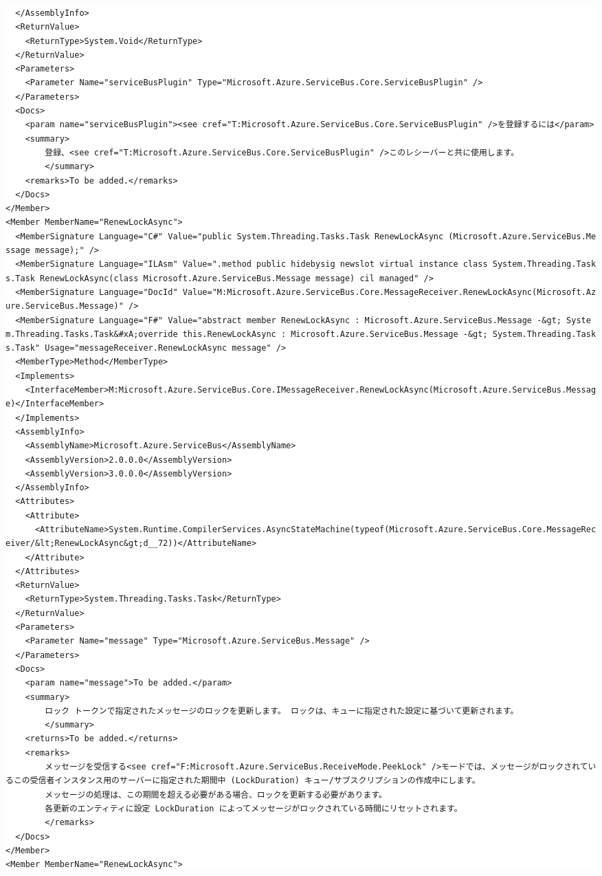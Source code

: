       </AssemblyInfo>
      <ReturnValue>
        <ReturnType>System.Void</ReturnType>
      </ReturnValue>
      <Parameters>
        <Parameter Name="serviceBusPlugin" Type="Microsoft.Azure.ServiceBus.Core.ServiceBusPlugin" />
      </Parameters>
      <Docs>
        <param name="serviceBusPlugin"><see cref="T:Microsoft.Azure.ServiceBus.Core.ServiceBusPlugin" />を登録するには</param>
        <summary>
            登録、<see cref="T:Microsoft.Azure.ServiceBus.Core.ServiceBusPlugin" />このレシーバーと共に使用します。
            </summary>
        <remarks>To be added.</remarks>
      </Docs>
    </Member>
    <Member MemberName="RenewLockAsync">
      <MemberSignature Language="C#" Value="public System.Threading.Tasks.Task RenewLockAsync (Microsoft.Azure.ServiceBus.Message message);" />
      <MemberSignature Language="ILAsm" Value=".method public hidebysig newslot virtual instance class System.Threading.Tasks.Task RenewLockAsync(class Microsoft.Azure.ServiceBus.Message message) cil managed" />
      <MemberSignature Language="DocId" Value="M:Microsoft.Azure.ServiceBus.Core.MessageReceiver.RenewLockAsync(Microsoft.Azure.ServiceBus.Message)" />
      <MemberSignature Language="F#" Value="abstract member RenewLockAsync : Microsoft.Azure.ServiceBus.Message -&gt; System.Threading.Tasks.Task&#xA;override this.RenewLockAsync : Microsoft.Azure.ServiceBus.Message -&gt; System.Threading.Tasks.Task" Usage="messageReceiver.RenewLockAsync message" />
      <MemberType>Method</MemberType>
      <Implements>
        <InterfaceMember>M:Microsoft.Azure.ServiceBus.Core.IMessageReceiver.RenewLockAsync(Microsoft.Azure.ServiceBus.Message)</InterfaceMember>
      </Implements>
      <AssemblyInfo>
        <AssemblyName>Microsoft.Azure.ServiceBus</AssemblyName>
        <AssemblyVersion>2.0.0.0</AssemblyVersion>
        <AssemblyVersion>3.0.0.0</AssemblyVersion>
      </AssemblyInfo>
      <Attributes>
        <Attribute>
          <AttributeName>System.Runtime.CompilerServices.AsyncStateMachine(typeof(Microsoft.Azure.ServiceBus.Core.MessageReceiver/&lt;RenewLockAsync&gt;d__72))</AttributeName>
        </Attribute>
      </Attributes>
      <ReturnValue>
        <ReturnType>System.Threading.Tasks.Task</ReturnType>
      </ReturnValue>
      <Parameters>
        <Parameter Name="message" Type="Microsoft.Azure.ServiceBus.Message" />
      </Parameters>
      <Docs>
        <param name="message">To be added.</param>
        <summary>
            ロック トークンで指定されたメッセージのロックを更新します。 ロックは、キューに指定された設定に基づいて更新されます。
            </summary>
        <returns>To be added.</returns>
        <remarks>
            メッセージを受信する<see cref="F:Microsoft.Azure.ServiceBus.ReceiveMode.PeekLock" />モードでは、メッセージがロックされているこの受信者インスタンス用のサーバーに指定された期間中 (LockDuration) キュー/サブスクリプションの作成中にします。
            メッセージの処理は、この期間を超える必要がある場合、ロックを更新する必要があります。
            各更新のエンティティに設定 LockDuration によってメッセージがロックされている時間にリセットされます。
            </remarks>
      </Docs>
    </Member>
    <Member MemberName="RenewLockAsync">